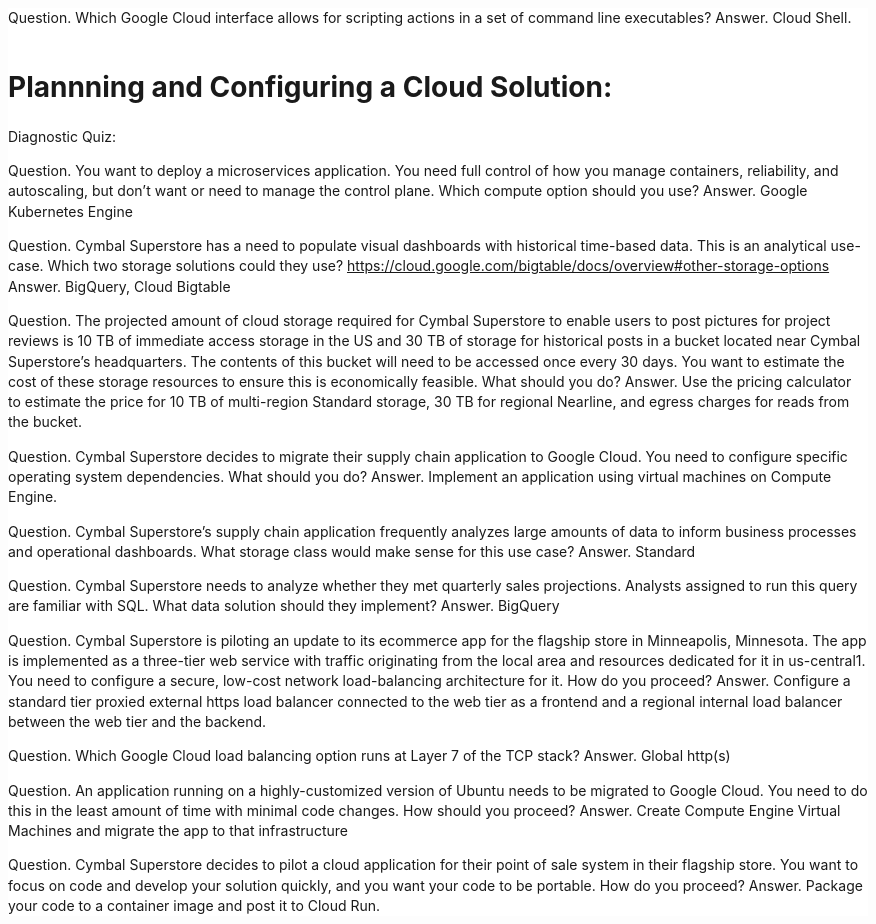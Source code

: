 Question.   Which Google Cloud interface allows for scripting actions in a set of command line executables?
Answer.     Cloud Shell.


<h1>Plannning and Configuring a Cloud Solution:</h1>

Diagnostic Quiz:

Question.    You want to deploy a microservices application. You need full control of how you manage containers, reliability, and autoscaling, but don’t want or need to manage the control plane. Which compute option should you use?
Answer.      Google Kubernetes Engine

Question.    Cymbal Superstore has a need to populate visual dashboards with historical time-based data. This is an analytical use-case. Which two storage solutions could they use? https://cloud.google.com/bigtable/docs/overview#other-storage-options
Answer.      BigQuery, Cloud Bigtable

Question.    The projected amount of cloud storage required for Cymbal Superstore to enable users to post pictures for project reviews is 10 TB of immediate access storage in the US and 30 TB of storage for historical posts in a bucket located near Cymbal Superstore’s headquarters. The contents of this bucket will need to be accessed once every 30 days. You want to estimate the cost of these storage resources to ensure this is economically feasible. What should you do?
Answer.      Use the pricing calculator to estimate the price for 10 TB of multi-region Standard storage, 30 TB for regional Nearline, and egress charges for reads from the bucket.

Question.    Cymbal Superstore decides to migrate their supply chain application to Google Cloud. You need to configure specific operating system dependencies. What should you do?
Answer.      Implement an application using virtual machines on Compute Engine.

Question.    Cymbal Superstore’s supply chain application frequently analyzes large amounts of data to inform business processes and operational dashboards. What storage class would make sense for this use case?
Answer.      Standard

Question.    Cymbal Superstore needs to analyze whether they met quarterly sales projections. Analysts assigned to run this query are familiar with SQL. What data solution should they implement?
Answer.      BigQuery

Question.    Cymbal Superstore is piloting an update to its ecommerce app for the flagship store in Minneapolis, Minnesota. The app is implemented as a three-tier web service with traffic originating from the local area and resources dedicated for it in us-central1. You need to configure a secure, low-cost network load-balancing architecture for it. How do you proceed?
Answer.      Configure a standard tier proxied external https load balancer connected to the web tier as a frontend and a regional internal load balancer between the web tier and the backend.

Question.    Which Google Cloud load balancing option runs at Layer 7 of the TCP stack?
Answer.      Global http(s)

Question.    An application running on a highly-customized version of Ubuntu needs to be migrated to Google Cloud. You need to do this in the least amount of time with minimal code changes. How should you proceed?
Answer.      Create Compute Engine Virtual Machines and migrate the app to that infrastructure

Question.    Cymbal Superstore decides to pilot a cloud application for their point of sale system in their flagship store. You want to focus on code and develop your solution quickly, and you want your code to be portable. How do you proceed?
Answer.      Package your code to a container image and post it to Cloud Run.
